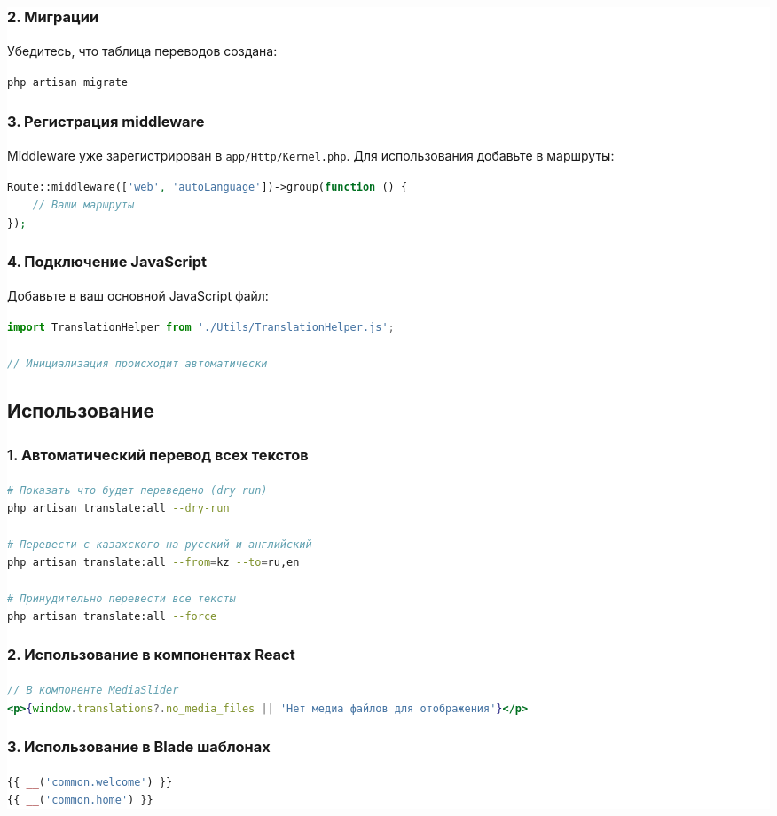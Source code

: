 ### 2. Миграции

Убедитесь, что таблица переводов создана:

```bash
php artisan migrate
```

### 3. Регистрация middleware

Middleware уже зарегистрирован в `app/Http/Kernel.php`. Для использования добавьте в маршруты:

```php
Route::middleware(['web', 'autoLanguage'])->group(function () {
    // Ваши маршруты
});
```

### 4. Подключение JavaScript

Добавьте в ваш основной JavaScript файл:

```javascript
import TranslationHelper from './Utils/TranslationHelper.js';

// Инициализация происходит автоматически
```

## Использование

### 1. Автоматический перевод всех текстов

```bash
# Показать что будет переведено (dry run)
php artisan translate:all --dry-run

# Перевести с казахского на русский и английский
php artisan translate:all --from=kz --to=ru,en

# Принудительно перевести все тексты
php artisan translate:all --force
```

### 2. Использование в компонентах React

```jsx
// В компоненте MediaSlider
<p>{window.translations?.no_media_files || 'Нет медиа файлов для отображения'}</p>
```

### 3. Использование в Blade шаблонах

```php
{{ __('common.welcome') }}
{{ __('common.home') }}
```
